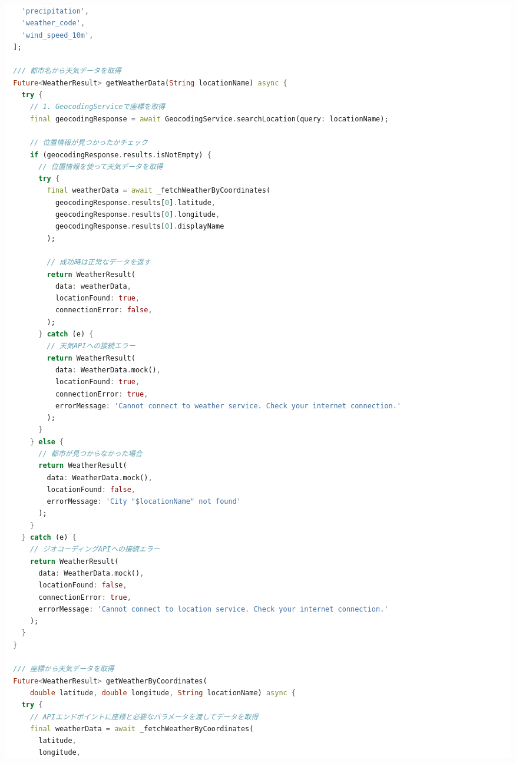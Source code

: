 ```dart
    'precipitation',
    'weather_code',
    'wind_speed_10m',
  ];

  /// 都市名から天気データを取得
  Future<WeatherResult> getWeatherData(String locationName) async {
    try {
      // 1. GeocodingServiceで座標を取得
      final geocodingResponse = await GeocodingService.searchLocation(query: locationName);

      // 位置情報が見つかったかチェック
      if (geocodingResponse.results.isNotEmpty) {
        // 位置情報を使って天気データを取得
        try {
          final weatherData = await _fetchWeatherByCoordinates(
            geocodingResponse.results[0].latitude,
            geocodingResponse.results[0].longitude,
            geocodingResponse.results[0].displayName
          );

          // 成功時は正常なデータを返す
          return WeatherResult(
            data: weatherData,
            locationFound: true,
            connectionError: false,
          );
        } catch (e) {
          // 天気APIへの接続エラー
          return WeatherResult(
            data: WeatherData.mock(),
            locationFound: true,
            connectionError: true,
            errorMessage: 'Cannot connect to weather service. Check your internet connection.'
          );
        }
      } else {
        // 都市が見つからなかった場合
        return WeatherResult(
          data: WeatherData.mock(),
          locationFound: false,
          errorMessage: 'City "$locationName" not found'
        );
      }
    } catch (e) {
      // ジオコーディングAPIへの接続エラー
      return WeatherResult(
        data: WeatherData.mock(),
        locationFound: false,
        connectionError: true,
        errorMessage: 'Cannot connect to location service. Check your internet connection.'
      );
    }
  }

  /// 座標から天気データを取得
  Future<WeatherResult> getWeatherByCoordinates(
      double latitude, double longitude, String locationName) async {
    try {
      // APIエンドポイントに座標と必要なパラメータを渡してデータを取得
      final weatherData = await _fetchWeatherByCoordinates(
        latitude,
        longitude,
```